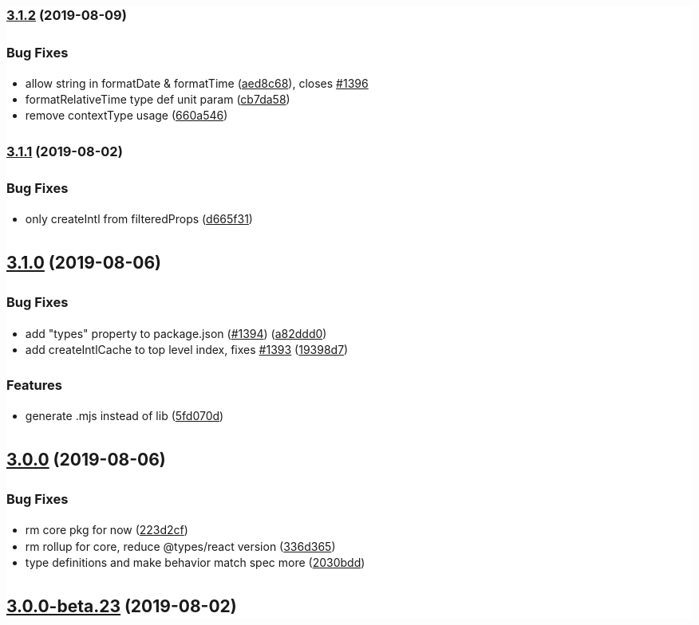### [3.1.2](https://github.com/formatjs/react-intl/compare/v3.1.1...v3.1.2) (2019-08-09)


### Bug Fixes

* allow string in formatDate & formatTime ([aed8c68](https://github.com/formatjs/react-intl/commit/aed8c68)), closes [#1396](https://github.com/formatjs/react-intl/issues/1396)
* formatRelativeTime type def unit param ([cb7da58](https://github.com/formatjs/react-intl/commit/cb7da58))
* remove contextType usage ([660a546](https://github.com/formatjs/react-intl/commit/660a546))

### [3.1.1](https://github.com/yahoo/react-intl/compare/v3.1.0...v3.1.1) (2019-08-02)


### Bug Fixes

* only createIntl from filteredProps ([d665f31](https://github.com/yahoo/react-intl/commit/d665f31))

## [3.1.0](https://github.com/yahoo/react-intl/compare/v3.0.0...v3.1.0) (2019-08-06)


### Bug Fixes

* add "types" property to package.json ([#1394](https://github.com/yahoo/react-intl/issues/1394)) ([a82ddd0](https://github.com/yahoo/react-intl/commit/a82ddd0))
* add createIntlCache to top level index, fixes [#1393](https://github.com/yahoo/react-intl/issues/1393) ([19398d7](https://github.com/yahoo/react-intl/commit/19398d7))


### Features

* generate .mjs instead of lib ([5fd070d](https://github.com/yahoo/react-intl/commit/5fd070d))

## [3.0.0](https://github.com/yahoo/react-intl/compare/v3.0.0-beta.23...v3.0.0) (2019-08-06)


### Bug Fixes

* rm core pkg for now ([223d2cf](https://github.com/yahoo/react-intl/commit/223d2cf))
* rm rollup for core, reduce @types/react version ([336d365](https://github.com/yahoo/react-intl/commit/336d365))
* type definitions and make behavior match spec more ([2030bdd](https://github.com/yahoo/react-intl/commit/2030bdd))

## [3.0.0-beta.23](https://github.com/yahoo/react-intl/compare/v3.0.0-beta.22...v3.0.0-beta.23) (2019-08-02)
